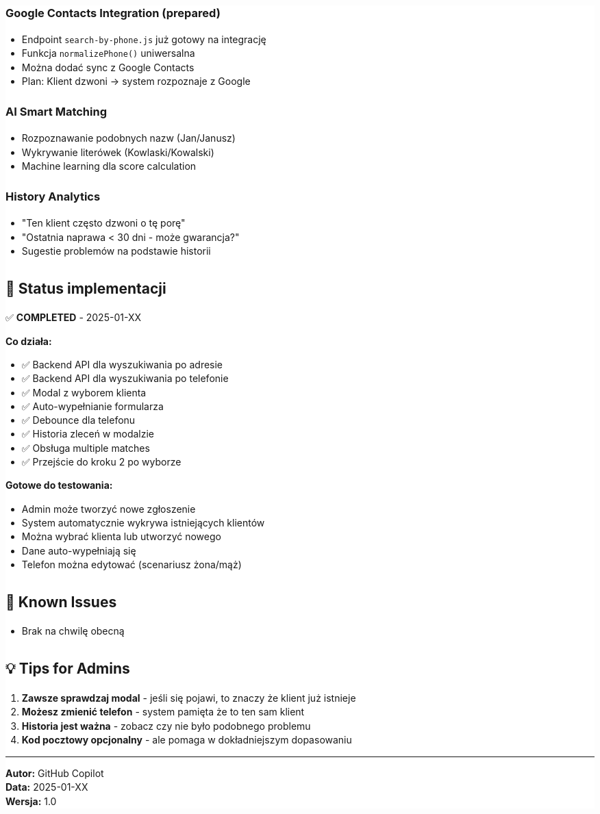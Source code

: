 ### Google Contacts Integration (prepared)
- Endpoint `search-by-phone.js` już gotowy na integrację
- Funkcja `normalizePhone()` uniwersalna
- Można dodać sync z Google Contacts
- Plan: Klient dzwoni → system rozpoznaje z Google

### AI Smart Matching
- Rozpoznawanie podobnych nazw (Jan/Janusz)
- Wykrywanie literówek (Kowlaski/Kowalski)
- Machine learning dla score calculation

### History Analytics
- "Ten klient często dzwoni o tę porę"
- "Ostatnia naprawa < 30 dni - może gwarancja?"
- Sugestie problemów na podstawie historii

## 📝 Status implementacji

✅ **COMPLETED** - 2025-01-XX

**Co działa:**
- ✅ Backend API dla wyszukiwania po adresie
- ✅ Backend API dla wyszukiwania po telefonie
- ✅ Modal z wyborem klienta
- ✅ Auto-wypełnianie formularza
- ✅ Debounce dla telefonu
- ✅ Historia zleceń w modalzie
- ✅ Obsługa multiple matches
- ✅ Przejście do kroku 2 po wyborze

**Gotowe do testowania:**
- Admin może tworzyć nowe zgłoszenie
- System automatycznie wykrywa istniejących klientów
- Można wybrać klienta lub utworzyć nowego
- Dane auto-wypełniają się
- Telefon można edytować (scenariusz żona/mąż)

## 🐛 Known Issues

- Brak na chwilę obecną

## 💡 Tips for Admins

1. **Zawsze sprawdzaj modal** - jeśli się pojawi, to znaczy że klient już istnieje
2. **Możesz zmienić telefon** - system pamięta że to ten sam klient
3. **Historia jest ważna** - zobacz czy nie było podobnego problemu
4. **Kod pocztowy opcjonalny** - ale pomaga w dokładniejszym dopasowaniu

---

**Autor:** GitHub Copilot  
**Data:** 2025-01-XX  
**Wersja:** 1.0  
